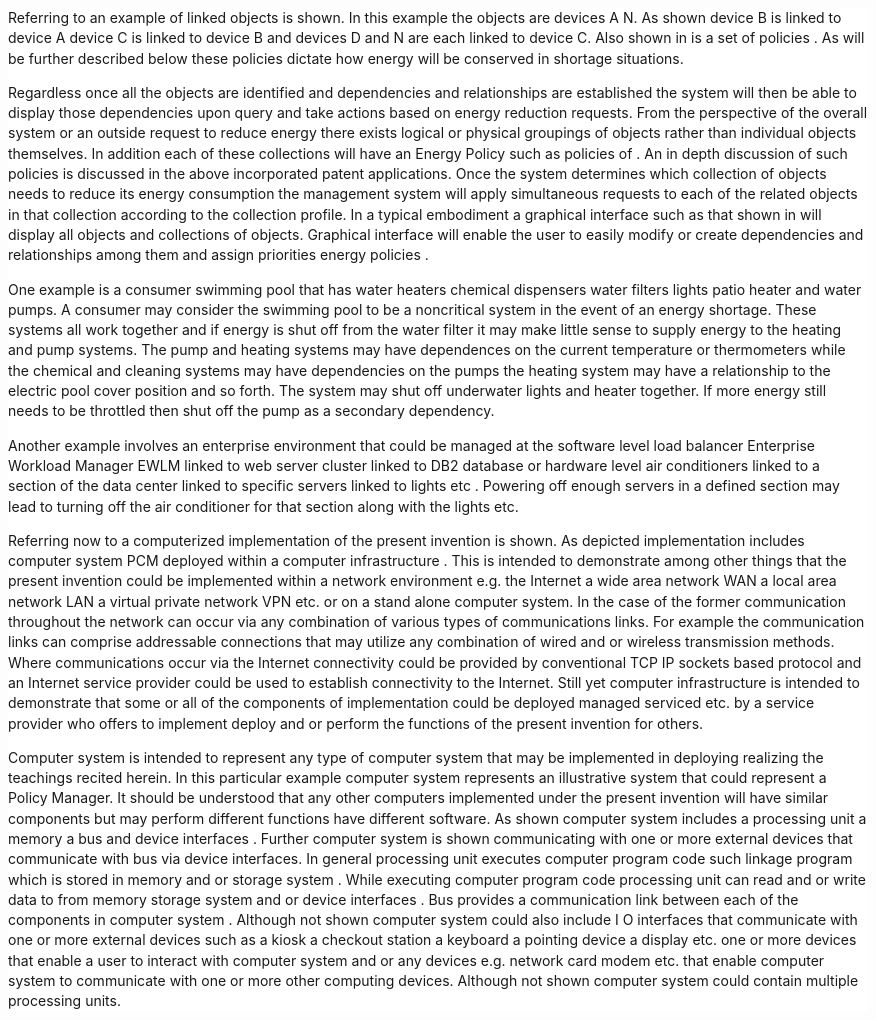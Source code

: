 Referring to an example of linked objects is shown. In this example the objects are devices A N. As shown device B is linked to device A device C is linked to device B and devices D and N are each linked to device C. Also shown in is a set of policies . As will be further described below these policies dictate how energy will be conserved in shortage situations.

Regardless once all the objects are identified and dependencies and relationships are established the system will then be able to display those dependencies upon query and take actions based on energy reduction requests. From the perspective of the overall system or an outside request to reduce energy there exists logical or physical groupings of objects rather than individual objects themselves. In addition each of these collections will have an Energy Policy such as policies of . An in depth discussion of such policies is discussed in the above incorporated patent applications. Once the system determines which collection of objects needs to reduce its energy consumption the management system will apply simultaneous requests to each of the related objects in that collection according to the collection profile. In a typical embodiment a graphical interface such as that shown in will display all objects and collections of objects. Graphical interface will enable the user to easily modify or create dependencies and relationships among them and assign priorities energy policies .

One example is a consumer swimming pool that has water heaters chemical dispensers water filters lights patio heater and water pumps. A consumer may consider the swimming pool to be a noncritical system in the event of an energy shortage. These systems all work together and if energy is shut off from the water filter it may make little sense to supply energy to the heating and pump systems. The pump and heating systems may have dependences on the current temperature or thermometers while the chemical and cleaning systems may have dependencies on the pumps the heating system may have a relationship to the electric pool cover position and so forth. The system may shut off underwater lights and heater together. If more energy still needs to be throttled then shut off the pump as a secondary dependency.

Another example involves an enterprise environment that could be managed at the software level load balancer Enterprise Workload Manager EWLM linked to web server cluster linked to DB2 database or hardware level air conditioners linked to a section of the data center linked to specific servers linked to lights etc . Powering off enough servers in a defined section may lead to turning off the air conditioner for that section along with the lights etc.

Referring now to a computerized implementation of the present invention is shown. As depicted implementation includes computer system PCM deployed within a computer infrastructure . This is intended to demonstrate among other things that the present invention could be implemented within a network environment e.g. the Internet a wide area network WAN a local area network LAN a virtual private network VPN etc. or on a stand alone computer system. In the case of the former communication throughout the network can occur via any combination of various types of communications links. For example the communication links can comprise addressable connections that may utilize any combination of wired and or wireless transmission methods. Where communications occur via the Internet connectivity could be provided by conventional TCP IP sockets based protocol and an Internet service provider could be used to establish connectivity to the Internet. Still yet computer infrastructure is intended to demonstrate that some or all of the components of implementation could be deployed managed serviced etc. by a service provider who offers to implement deploy and or perform the functions of the present invention for others.

Computer system is intended to represent any type of computer system that may be implemented in deploying realizing the teachings recited herein. In this particular example computer system represents an illustrative system that could represent a Policy Manager. It should be understood that any other computers implemented under the present invention will have similar components but may perform different functions have different software. As shown computer system includes a processing unit a memory a bus and device interfaces . Further computer system is shown communicating with one or more external devices that communicate with bus via device interfaces. In general processing unit executes computer program code such linkage program which is stored in memory and or storage system . While executing computer program code processing unit can read and or write data to from memory storage system and or device interfaces . Bus provides a communication link between each of the components in computer system . Although not shown computer system could also include I O interfaces that communicate with one or more external devices such as a kiosk a checkout station a keyboard a pointing device a display etc. one or more devices that enable a user to interact with computer system and or any devices e.g. network card modem etc. that enable computer system to communicate with one or more other computing devices. Although not shown computer system could contain multiple processing units.
